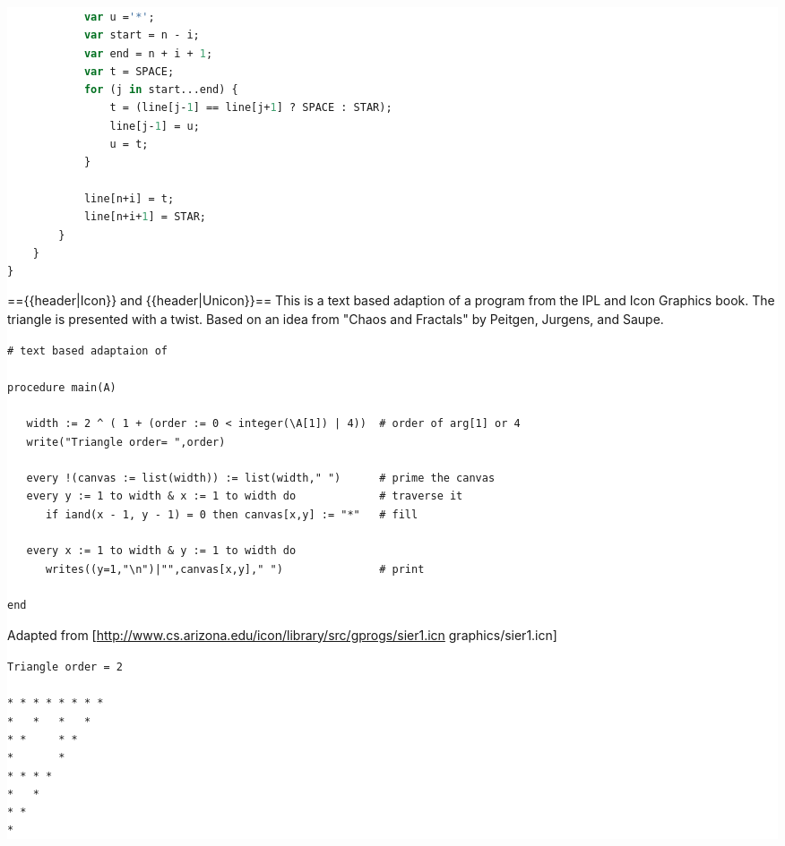 ```haxe
			var u ='*';
			var start = n - i;
			var end = n + i + 1;
			var t = SPACE;
			for (j in start...end) {
				t = (line[j-1] == line[j+1] ? SPACE : STAR);
				line[j-1] = u;
				u = t;
			}

			line[n+i] = t;
			line[n+i+1] = STAR;
		}
	}
}
```


=={{header|Icon}} and {{header|Unicon}}==
This is a text based adaption of a program from the IPL and Icon Graphics book.  The triangle is presented with a twist. Based on an idea from "Chaos and Fractals" by Peitgen, Jurgens, and Saupe.

```Icon
# text based adaptaion of

procedure main(A)

   width := 2 ^ ( 1 + (order := 0 < integer(\A[1]) | 4))  # order of arg[1] or 4
   write("Triangle order= ",order)

   every !(canvas := list(width)) := list(width," ")      # prime the canvas
   every y := 1 to width & x := 1 to width do             # traverse it
      if iand(x - 1, y - 1) = 0 then canvas[x,y] := "*"   # fill

   every x := 1 to width & y := 1 to width do
      writes((y=1,"\n")|"",canvas[x,y]," ")               # print

end
```


Adapted from [http://www.cs.arizona.edu/icon/library/src/gprogs/sier1.icn graphics/sier1.icn]

```txt
Triangle order = 2

* * * * * * * *
*   *   *   *
* *     * *
*       *
* * * *
*   *
* *
*
```
